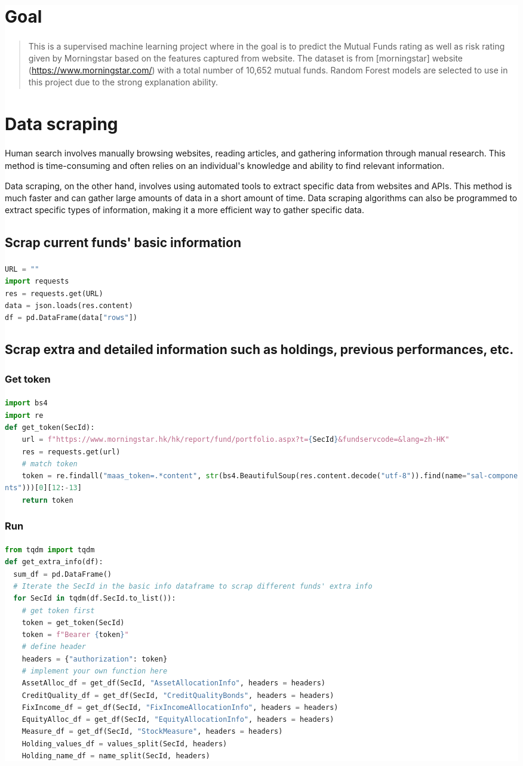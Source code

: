 # Goal
> This is a supervised machine learning project where in the goal is to predict the Mutual Funds rating as well as risk rating given by Morningstar based on the features captured from website. The dataset is from  [morningstar] website (https://www.morningstar.com/) with a total number of 10,652 mutual funds. Random Forest models are selected to use in this project due to the strong explanation ability.
# Data scraping
Human search involves manually browsing websites, reading articles, and gathering information through manual research. This method is time-consuming and often relies on an individual's knowledge and ability to find relevant information.

Data scraping, on the other hand, involves using automated tools to extract specific data from websites and APIs. This method is much faster and can gather large amounts of data in a short amount of time. Data scraping algorithms can also be programmed to extract specific types of information, making it a more efficient way to gather specific data.
## Scrap current funds' basic information
```python
URL = ""
import requests
res = requests.get(URL)
data = json.loads(res.content)
df = pd.DataFrame(data["rows"])
```
## Scrap extra and detailed information such as holdings, previous performances, etc.
### Get token
```python
import bs4
import re
def get_token(SecId):
    url = f"https://www.morningstar.hk/hk/report/fund/portfolio.aspx?t={SecId}&fundservcode=&lang=zh-HK"
    res = requests.get(url)
    # match token
    token = re.findall("maas_token=.*content", str(bs4.BeautifulSoup(res.content.decode("utf-8")).find(name="sal-components")))[0][12:-13]
    return token
```
### Run
```python
from tqdm import tqdm
def get_extra_info(df):
  sum_df = pd.DataFrame()
  # Iterate the SecId in the basic info dataframe to scrap different funds' extra info
  for SecId in tqdm(df.SecId.to_list()):
    # get token first
    token = get_token(SecId)
    token = f"Bearer {token}"
    # define header
    headers = {"authorization": token}
    # implement your own function here
    AssetAlloc_df = get_df(SecId, "AssetAllocationInfo", headers = headers)
    CreditQuality_df = get_df(SecId, "CreditQualityBonds", headers = headers)
    FixIncome_df = get_df(SecId, "FixIncomeAllocationInfo", headers = headers)
    EquityAlloc_df = get_df(SecId, "EquityAllocationInfo", headers = headers)
    Measure_df = get_df(SecId, "StockMeasure", headers = headers)
    Holding_values_df = values_split(SecId, headers)
    Holding_name_df = name_split(SecId, headers)
```